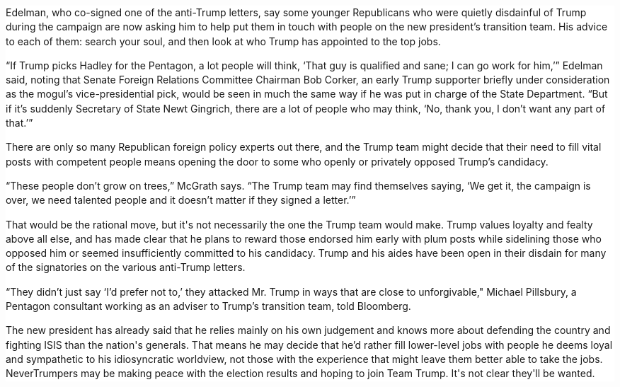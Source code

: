 Edelman, who co-signed one of the anti-Trump letters, say some younger Republicans who were quietly disdainful of Trump during the campaign are now asking him to help put them in touch with people on the new president’s transition team. His advice to each of them: search your soul, and then look at who Trump has appointed to the top jobs.

“If Trump picks Hadley for the Pentagon, a lot people will think, ‘That guy is qualified and sane; I can go work for him,’” Edelman said, noting that Senate Foreign Relations Committee Chairman Bob Corker, an early Trump supporter briefly under consideration as the mogul’s vice-presidential pick, would be seen in much the same way if he was put in charge of the State Department. “But if it’s suddenly Secretary of State Newt Gingrich, there are a lot of people who may think, ‘No, thank you, I don’t want any part of that.’”

There are only so many Republican foreign policy experts out there, and the Trump team might decide that their need to fill vital posts with competent people means opening the door to some who openly or privately opposed Trump’s candidacy.

“These people don’t grow on trees,” McGrath says. “The Trump team may find themselves saying, ‘We get it, the campaign is over, we need talented people and it doesn’t matter if they signed a letter.’”

That would be the rational move, but it's not necessarily the one the Trump team would make. Trump values loyalty and fealty above all else, and has made clear that he plans to reward those endorsed him early with plum posts while sidelining those who opposed him or seemed insufficiently committed to his candidacy. Trump and his aides have been open in their disdain for many of the signatories on the various anti-Trump letters.

“They didn’t just say ‘I’d prefer not to,’ they attacked Mr. Trump in ways that are close to unforgivable," Michael Pillsbury, a Pentagon consultant working as an adviser to Trump’s transition team, told Bloomberg.

The new president has already said that he relies mainly on his own judgement and knows more about defending the country and fighting ISIS than the nation's generals. That means he may decide that he’d rather fill lower-level jobs with people he deems loyal and sympathetic to his idiosyncratic worldview, not those with the experience that might leave them better able to take the jobs. NeverTrumpers may be making peace with the election results and hoping to join Team Trump. It's not clear they'll be wanted.
